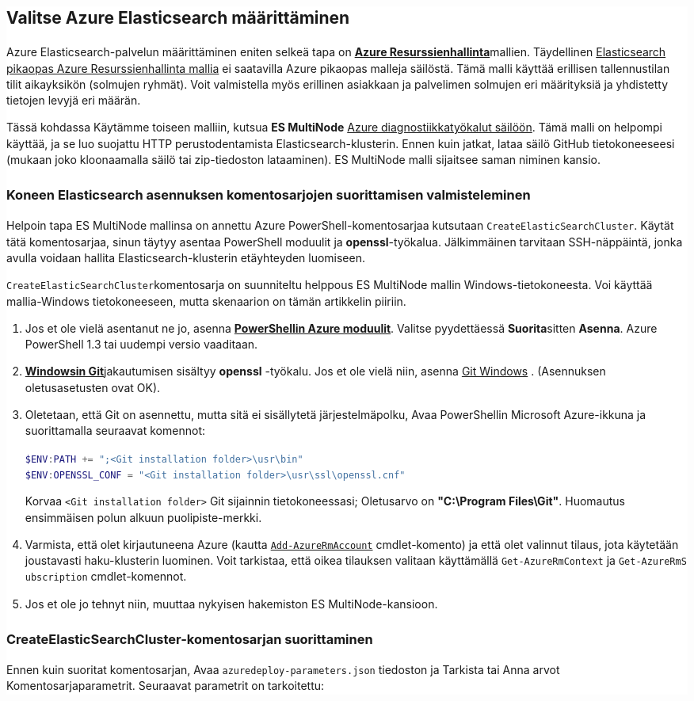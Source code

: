 
## <a name="set-up-elasticsearch-on-azure"></a>Valitse Azure Elasticsearch määrittäminen
Azure Elasticsearch-palvelun määrittäminen eniten selkeä tapa on [**Azure Resurssienhallinta**](../azure-resource-manager/resource-group-overview.md)mallien. Täydellinen [Elasticsearch pikaopas Azure Resurssienhallinta mallia](https://github.com/Azure/azure-quickstart-templates/tree/master/elasticsearch) ei saatavilla Azure pikaopas malleja säilöstä. Tämä malli käyttää erillisen tallennustilan tilit aikayksikön (solmujen ryhmät). Voit valmistella myös erillinen asiakkaan ja palvelimen solmujen eri määrityksiä ja yhdistetty tietojen levyjä eri määrän.

Tässä kohdassa Käytämme toiseen malliin, kutsua **ES MultiNode** [Azure diagnostiikkatyökalut säilöön](https://github.com/Azure/azure-diagnostics-tools). Tämä malli on helpompi käyttää, ja se luo suojattu HTTP perustodentamista Elasticsearch-klusterin. Ennen kuin jatkat, lataa säilö GitHub tietokoneeseesi (mukaan joko kloonaamalla säilö tai zip-tiedoston lataaminen). ES MultiNode malli sijaitsee saman niminen kansio.

### <a name="prepare-a-machine-to-run-elasticsearch-installation-scripts"></a>Koneen Elasticsearch asennuksen komentosarjojen suorittamisen valmisteleminen
Helpoin tapa ES MultiNode mallinsa on annettu Azure PowerShell-komentosarjaa kutsutaan `CreateElasticSearchCluster`. Käytät tätä komentosarjaa, sinun täytyy asentaa PowerShell moduulit ja **openssl**-työkalua. Jälkimmäinen tarvitaan SSH-näppäintä, jonka avulla voidaan hallita Elasticsearch-klusterin etäyhteyden luomiseen.

`CreateElasticSearchCluster`komentosarja on suunniteltu helppous ES MultiNode mallin Windows-tietokoneesta. Voi käyttää mallia-Windows tietokoneeseen, mutta skenaarion on tämän artikkelin piiriin.

1. Jos et ole vielä asentanut ne jo, asenna [**PowerShellin Azure moduulit**](http://aka.ms/webpi-azps). Valitse pyydettäessä **Suorita**sitten **Asenna**. Azure PowerShell 1.3 tai uudempi versio vaaditaan.

2. [**Windowsin Git**](http://www.git-scm.com/downloads)jakautumisen sisältyy **openssl** -työkalu. Jos et ole vielä niin, asenna [Git Windows](http://www.git-scm.com/downloads) . (Asennuksen oletusasetusten ovat OK).

3. Oletetaan, että Git on asennettu, mutta sitä ei sisällytetä järjestelmäpolku, Avaa PowerShellin Microsoft Azure-ikkuna ja suorittamalla seuraavat komennot:

    ```powershell
    $ENV:PATH += ";<Git installation folder>\usr\bin"
    $ENV:OPENSSL_CONF = "<Git installation folder>\usr\ssl\openssl.cnf"
    ```

    Korvaa `<Git installation folder>` Git sijainnin tietokoneessasi; Oletusarvo on **"C:\Program Files\Git"**. Huomautus ensimmäisen polun alkuun puolipiste-merkki.

4. Varmista, että olet kirjautuneena Azure (kautta [`Add-AzureRmAccount`](https://msdn.microsoft.com/library/mt619267.aspx) cmdlet-komento) ja että olet valinnut tilaus, jota käytetään joustavasti haku-klusterin luominen. Voit tarkistaa, että oikea tilauksen valitaan käyttämällä `Get-AzureRmContext` ja `Get-AzureRmSubscription` cmdlet-komennot.

5. Jos et ole jo tehnyt niin, muuttaa nykyisen hakemiston ES MultiNode-kansioon.

### <a name="run-the-createelasticsearchcluster-script"></a>CreateElasticSearchCluster-komentosarjan suorittaminen
Ennen kuin suoritat komentosarjan, Avaa `azuredeploy-parameters.json` tiedoston ja Tarkista tai Anna arvot Komentosarjaparametrit. Seuraavat parametrit on tarkoitettu:
